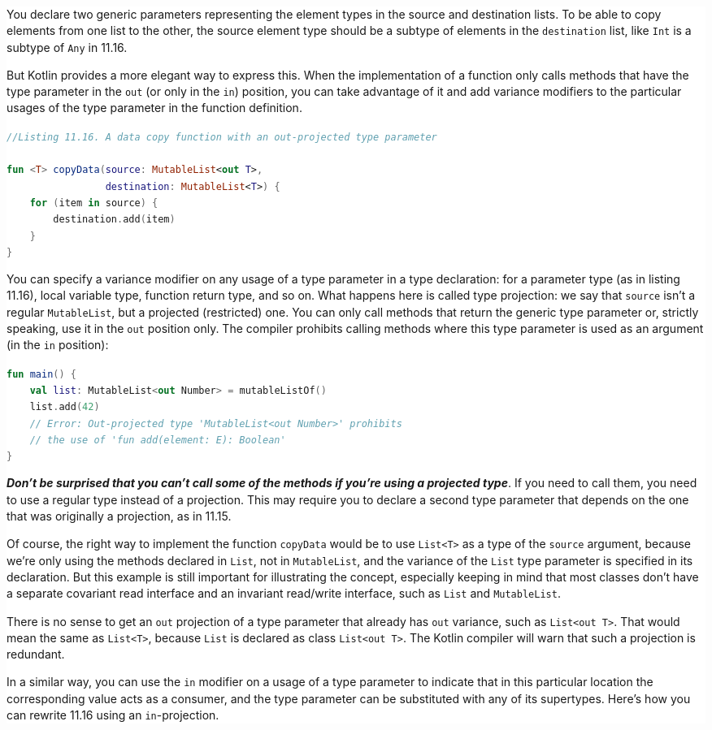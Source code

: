 You declare two generic parameters representing the element types in the source and destination lists. To be able to copy elements from one list to the other, the source element type should be a subtype of elements in the `destination` list, like `Int` is a subtype of `Any` in 11.16.

But Kotlin provides a more elegant way to express this. When the implementation of a function only calls methods that have the type parameter in the `out` (or only in the `in`) position, you can take advantage of it and add variance modifiers to the particular usages of the type parameter in the function definition.

```kotlin
//Listing 11.16. A data copy function with an out-projected type parameter

fun <T> copyData(source: MutableList<out T>,
                 destination: MutableList<T>) {
    for (item in source) {
        destination.add(item)
    }
}
```

You can specify a variance modifier on any usage of a type parameter in a type declaration: for a parameter type (as in listing 11.16), local variable type, function return type, and so on. What happens here is called type projection: we say that `source` isn’t a regular `MutableList`, but a projected (restricted) one. You can only call methods that return the generic type parameter or, strictly speaking, use it in the `out` position only. The compiler prohibits calling methods where this type parameter is used as an argument (in the `in` position):

```kotlin
fun main() {
    val list: MutableList<out Number> = mutableListOf()
    list.add(42)
    // Error: Out-projected type 'MutableList<out Number>' prohibits
    // the use of 'fun add(element: E): Boolean'
}
```

**_Don’t be surprised that you can’t call some of the methods if you’re using a projected type_**. If you need to call them, you need to use a regular type instead of a projection. This may require you to declare a second type parameter that depends on the one that was originally a projection, as in 11.15.

Of course, the right way to implement the function `copyData` would be to use `List<T>` as a type of the `source` argument, because we’re only using the methods declared in `List`, not in `MutableList`, and the variance of the `List` type parameter is specified in its declaration. But this example is still important for illustrating the concept, especially keeping in mind that most classes don’t have a separate covariant read interface and an invariant read/write interface, such as `List` and `MutableList`.

There is no sense to get an `out` projection of a type parameter that already has `out` variance, such as `List<out T>`. That would mean the same as `List<T>`, because `List` is declared as class `List<out T>`. The Kotlin compiler will warn that such a projection is redundant.

In a similar way, you can use the `in` modifier on a usage of a type parameter to indicate that in this particular location the corresponding value acts as a consumer, and the type parameter can be substituted with any of its supertypes. Here’s how you can rewrite 11.16 using an `in`-projection.
